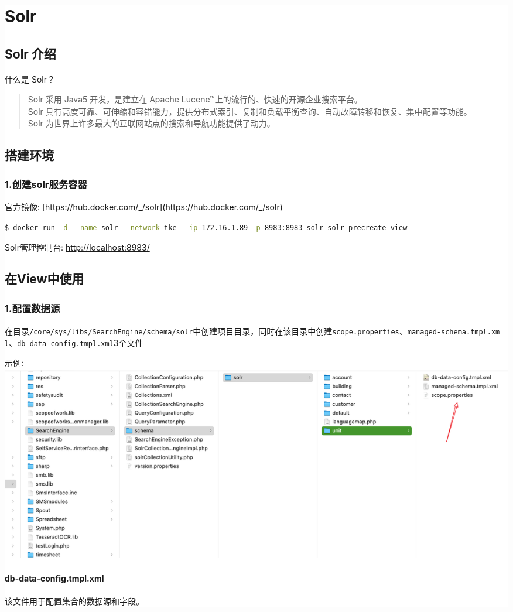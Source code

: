 # Solr

## Solr 介绍
什么是 Solr？   
> Solr 采用 Java5 开发，是建立在 Apache Lucene™上的流行的、快速的开源企业搜索平台。   
> Solr 具有高度可靠、可伸缩和容错能力，提供分布式索引、复制和负载平衡查询、自动故障转移和恢复、集中配置等功能。   
> Solr 为世界上许多最大的互联网站点的搜索和导航功能提供了动力。

## 搭建环境

### 1.创建solr服务容器

官方镜像: [https://hub.docker.com/_/solr](https://hub.docker.com/_/solr)

```sh
$ docker run -d --name solr --network tke --ip 172.16.1.89 -p 8983:8983 solr solr-precreate view
```

Solr管理控制台: [http://localhost:8983/](http://localhost:8983/)


## 在View中使用

### 1.配置数据源

在目录`/core/sys/libs/SearchEngine/schema/solr`中创建项目目录，同时在该目录中创建`scope.properties`、`managed-schema.tmpl.xml`、`db-data-config.tmpl.xml`3个文件

示例:
![](../static/images/screenshots/solr/2.png)

#### db-data-config.tmpl.xml
该文件用于配置集合的数据源和字段。
